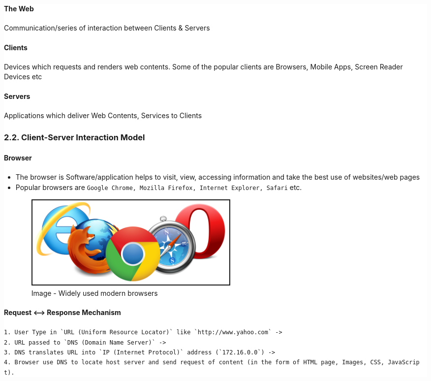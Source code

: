 #### The Web 
Communication/series of interaction between Clients & Servers

#### Clients
Devices which requests and renders web contents. Some of the popular clients are Browsers, Mobile Apps, Screen Reader Devices etc

#### Servers
Applications which deliver Web Contents, Services to Clients

### 2.2. Client-Server Interaction Model
#### Browser 
- The browser is Software/application helps to visit, view, accessing information and take the best use of websites/web pages
- Popular browsers are `Google Chrome, Mozilla Firefox, Internet Explorer, Safari` etc.

<p>
  <figure>
    &nbsp;&nbsp;&nbsp; <img src="./_examples_web_design_development/images/browsers_all_2.png" alt="all browsers" title="widely used browsers" width="400" border="2" />
    <figcaption>&nbsp;&nbsp;&nbsp; Image - Widely used modern browsers</figcaption>
  </figure>
</p>

#### Request <--> Response Mechanism 
```
1. User Type in `URL (Uniform Resource Locator)` like `http://www.yahoo.com` -> 
2. URL passed to `DNS (Domain Name Server)` -> 
3. DNS translates URL into `IP (Internet Protocol)` address (`172.16.0.0`) -> 
4. Browser use DNS to locate host server and send request of content (in the form of HTML page, Images, CSS, JavaScript).
```

<p>
  <figure>